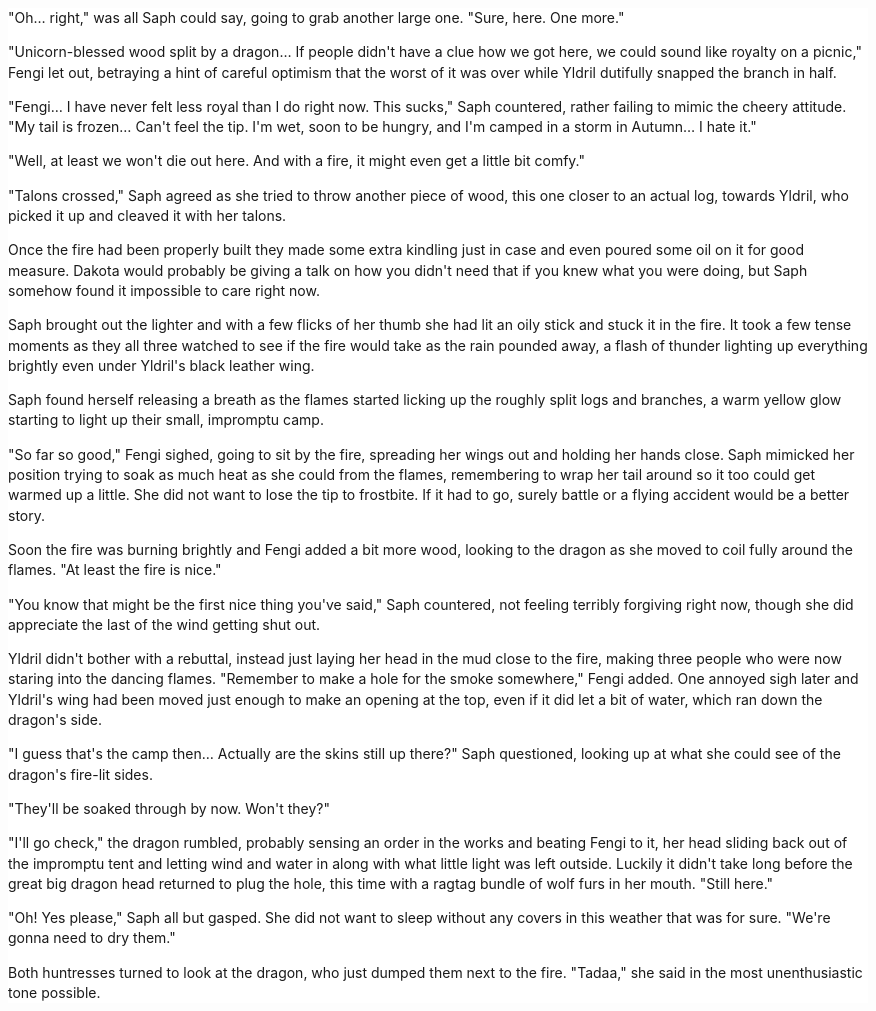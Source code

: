 "Oh… right," was all Saph could say, going to grab another large one. "Sure, here. One more."

"Unicorn-blessed wood split by a dragon… If people didn't have a clue how we got here, we could sound like royalty on a picnic," Fengi let out, betraying a hint of careful optimism that the worst of it was over while Yldril dutifully snapped the branch in half.

"Fengi… I have never felt less royal than I do right now. This sucks," Saph countered, rather failing to mimic the cheery attitude. "My tail is frozen… Can't feel the tip. I'm wet, soon to be hungry, and I'm camped in a storm in Autumn… I hate it."

"Well, at least we won't die out here. And with a fire, it might even get a little bit comfy."

"Talons crossed," Saph agreed as she tried to throw another piece of wood, this one closer to an actual log, towards Yldril, who picked it up and cleaved it with her talons.

Once the fire had been properly built they made some extra kindling just in case and even poured some oil on it for good measure. Dakota would probably be giving a talk on how you didn't need that if you knew what you were doing, but Saph somehow found it impossible to care right now.

Saph brought out the lighter and with a few flicks of her thumb she had lit an oily stick and stuck it in the fire. It took a few tense moments as they all three watched to see if the fire would take as the rain pounded away, a flash of thunder lighting up everything brightly even under Yldril's black leather wing.

Saph found herself releasing a breath as the flames started licking up the roughly split logs and branches, a warm yellow glow starting to light up their small, impromptu camp.

"So far so good," Fengi sighed, going to sit by the fire, spreading her wings out and holding her hands close. Saph mimicked her position trying to soak as much heat as she could from the flames, remembering to wrap her tail around so it too could get warmed up a little. She did not want to lose the tip to frostbite. If it had to go, surely battle or a flying accident would be a better story.

Soon the fire was burning brightly and Fengi added a bit more wood, looking to the dragon as she moved to coil fully around the flames. "At least the fire is nice."

"You know that might be the first nice thing you've said," Saph countered, not feeling terribly forgiving right now, though she did appreciate the last of the wind getting shut out.

Yldril didn't bother with a rebuttal, instead just laying her head in the mud close to the fire, making three people who were now staring into the dancing flames. "Remember to make a hole for the smoke somewhere," Fengi added. One annoyed sigh later and Yldril's wing had been moved just enough to make an opening at the top, even if it did let a bit of water, which ran down the dragon's side.

"I guess that's the camp then… Actually are the skins still up there?" Saph questioned, looking up at what she could see of the dragon's fire-lit sides.

"They'll be soaked through by now. Won't they?"

"I'll go check," the dragon rumbled, probably sensing an order in the works and beating Fengi to it, her head sliding back out of the impromptu tent and letting wind and water in along with what little light was left outside. Luckily it didn't take long before the great big dragon head returned to plug the hole, this time with a ragtag bundle of wolf furs in her mouth. "Still here."

"Oh! Yes please," Saph all but gasped. She did not want to sleep without any covers in this weather that was for sure. "We're gonna need to dry them."

Both huntresses turned to look at the dragon, who just dumped them next to the fire. "Tadaa," she said in the most unenthusiastic tone possible.
